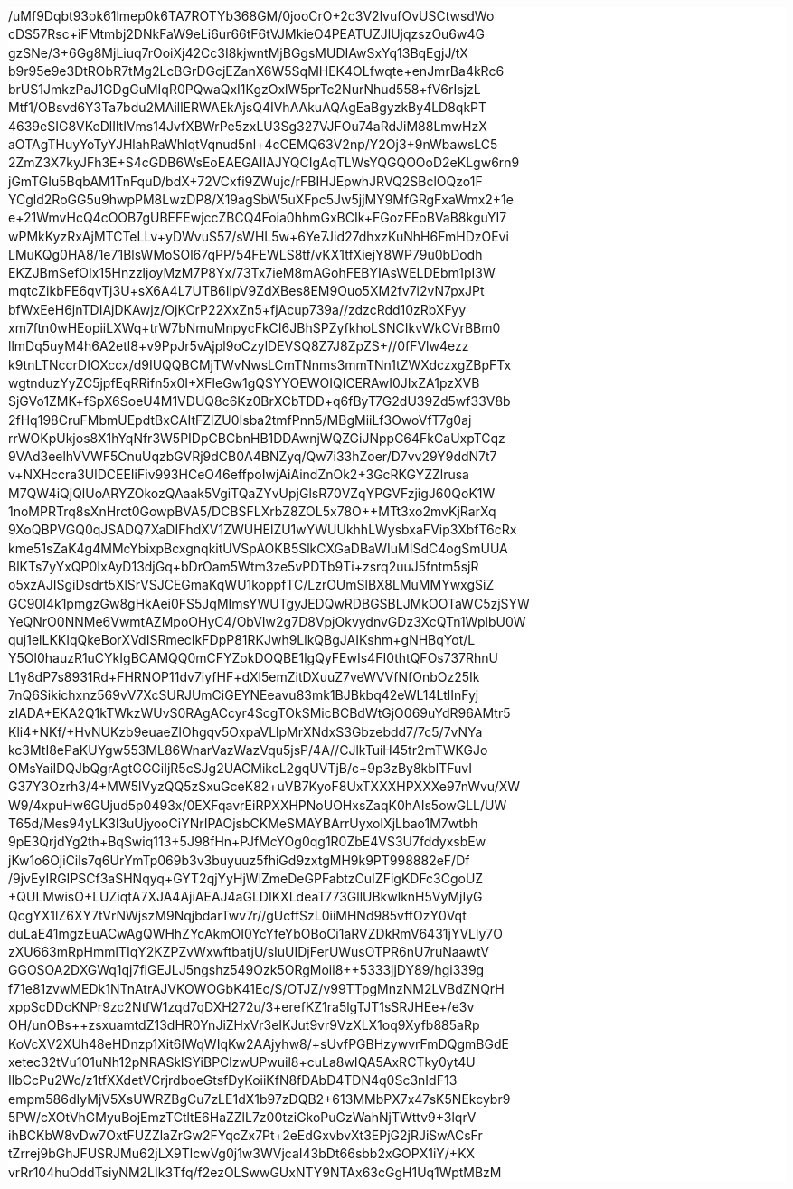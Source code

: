 /uMf9Dqbt93ok61lmep0k6TA7ROTYb368GM/0jooCrO+2c3V2lvufOvUSCtwsdWo
cDS57Rsc+iFMtmbj2DNkFaW9eLi6ur66tF6tVJMkieO4PEATUZJlUjqzszOu6w4G
gzSNe/3+6Gg8MjLiuq7rOoiXj42Cc3I8kjwntMjBGgsMUDIAwSxYq13BqEgjJ/tX
b9r95e9e3DtRObR7tMg2LcBGrDGcjEZanX6W5SqMHEK4OLfwqte+enJmrBa4kRc6
brUS1JmkzPaJ1GDgGuMIqR0PQwaQxI1KgzOxlW5prTc2NurNhud558+fV6rIsjzL
Mtf1/OBsvd6Y3Ta7bdu2MAillERWAEkAjsQ4IVhAAkuAQAgEaBgyzkBy4LD8qkPT
4639eSIG8VKeDlIltIVms14JvfXBWrPe5zxLU3Sg327VJFOu74aRdJiM88LmwHzX
aOTAgTHuyYoTyYJHlahRaWhlqtVqnud5nl+4cCEMQ63V2np/Y2Oj3+9nWbawsLC5
2ZmZ3X7kyJFh3E+S4cGDB6WsEoEAEGAlIAJYQCIgAqTLWsYQGQOOoD2eKLgw6rn9
jGmTGIu5BqbAM1TnFquD/bdX+72VCxfi9ZWujc/rFBIHJEpwhJRVQ2SBclOQzo1F
YCgld2RoGG5u9hwpPM8LwzDP8/X19agSbW5uXFpc5Jw5jjMY9MfGRgFxaWmx2+1e
e+21WmvHcQ4cOOB7gUBEFEwjccZBCQ4Foia0hhmGxBCIk+FGozFEoBVaB8kguYI7
wPMkKyzRxAjMTCTeLLv+yDWvuS57/sWHL5w+6Ye7Jid27dhxzKuNhH6FmHDzOEvi
LMuKQg0HA8/1e71BlsWMoSOl67qPP/54FEWLS8tf/vKX1tfXiejY8WP79u0bDodh
EKZJBmSefOIx15HnzzljoyMzM7P8Yx/73Tx7ieM8mAGohFEBYIAsWELDEbm1pI3W
mqtcZikbFE6qvTj3U+sX6A4L7UTB6IipV9ZdXBes8EM9Ouo5XM2fv7i2vN7pxJPt
bfWxEeH6jnTDIAjDKAwjz/OjKCrP22XxZn5+fjAcup739a//zdzcRdd10zRbXFyy
xm7ftn0wHEopiiLXWq+trW7bNmuMnpycFkCI6JBhSPZyfkhoLSNCIkvWkCVrBBm0
llmDq5uyM4h6A2etl8+v9PpJr5vAjpl9oCzylDEVSQ8Z7J8ZpZS+//0fFVlw4ezz
k9tnLTNccrDIOXccx/d9IUQQBCMjTWvNwsLCmTNnms3mmTNn1tZWXdczxgZBpFTx
wgtnduzYyZC5jpfEqRRifn5x0I+XFleGw1gQSYYOEWOIQICERAwI0JIxZA1pzXVB
SjGVo1ZMK+fSpX6SoeU4M1VDUQ8c6Kz0BrXCbTDD+q6fByT7G2dU39Zd5wf33V8b
2fHq198CruFMbmUEpdtBxCAItFZlZU0Isba2tmfPnn5/MBgMiiLf3OwoVfT7g0aj
rrWOKpUkjos8X1hYqNfr3W5PIDpCBCbnHB1DDAwnjWQZGiJNppC64FkCaUxpTCqz
9VAd3eelhVVWF5CnuUqzbGVRj9dCB0A4BNZyq/Qw7i33hZoer/D7vv29Y9ddN7t7
v+NXHccra3UlDCEEIiFiv993HCeO46effpoIwjAiAindZnOk2+3GcRKGYZZlrusa
M7QW4iQjQlUoARYZOkozQAaak5VgiTQaZYvUpjGlsR70VZqYPGVFzjigJ60QoK1W
1noMPRTrq8sXnHrct0GowpBVA5/DCBSFLXrbZ8ZOL5x78O++MTt3xo2mvKjRarXq
9XoQBPVGQ0qJSADQ7XaDIFhdXV1ZWUHElZU1wYWUUkhhLWysbxaFVip3XbfT6cRx
kme51sZaK4g4MMcYbixpBcxgnqkitUVSpAOKB5SlkCXGaDBaWIuMISdC4ogSmUUA
BlKTs7yYxQP0IxAyD13djGq+bDrOam5Wtm3ze5vPDTb9Ti+zsrq2uuJ5fntm5sjR
o5xzAJISgiDsdrt5XlSrVSJCEGmaKqWU1koppfTC/LzrOUmSlBX8LMuMMYwxgSiZ
GC90I4k1pmgzGw8gHkAei0FS5JqMImsYWUTgyJEDQwRDBGSBLJMkOOTaWC5zjSYW
YeQNrO0NNMe6VwmtAZMpoOHyC4/ObVIw2g7D8VpjOkvydnvGDz3XcQTn1WplbU0W
quj1elLKKIqQkeBorXVdISRmecIkFDpP81RKJwh9LlkQBgJAIKshm+gNHBqYot/L
Y5Ol0hauzR1uCYkIgBCAMQQ0mCFYZokDOQBE1lgQyFEwIs4FI0thtQFOs737RhnU
L1y8dP7s8931Rd+FHRNOP11dv7iyfHF+dXl5emZitDXuuZ7veWVVfNfOnbOz25Ik
7nQ6Sikichxnz569vV7XcSURJUmCiGEYNEeavu83mk1BJBkbq42eWL14LtlInFyj
zlADA+EKA2Q1kTWkzWUvS0RAgACcyr4ScgTOkSMicBCBdWtGjO069uYdR96AMtr5
Kli4+NKf/+HvNUKzb9euaeZlOhgqv5OxpaVLlpMrXNdxS3Gbzebdd7/7c5/7vNYa
kc3MtI8ePaKUYgw553ML86WnarVazWazVqu5jsP/4A//CJlkTuiH45tr2mTWKGJo
OMsYaiIDQJbQgrAgtGGGiIjR5cSJg2UACMikcL2gqUVTjB/c+9p3zBy8kblTFuvI
G37Y3Ozrh3/4+MW5lVyzQQ5zSxuGceK82+uVB7KyoF8UxTXXXHPXXXe97nWvu/XW
W9/4xpuHw6GUjud5p0493x/0EXFqavrEiRPXXHPNoUOHxsZaqK0hAIs5owGLL/UW
T65d/Mes94yLK3l3uUjyooCiYNrIPAOjsbCKMeSMAYBArrUyxoIXjLbao1M7wtbh
9pE3QrjdYg2th+BqSwiq113+5J98fHn+PJfMcYOg0qg1R0ZbE4VS3U7fddyxsbEw
jKw1o6OjiCils7q6UrYmTp069b3v3buyuuz5fhiGd9zxtgMH9k9PT998882eF/Df
/9jvEyIRGIPSCf3aSHNqyq+GYT2qjYyHjWlZmeDeGPFabtzCuIZFigKDFc3CgoUZ
+QULMwisO+LUZiqtA7XJA4AjiAEAJ4aGLDIKXLdeaT773GllUBkwlknH5VyMjIyG
QcgYX1lZ6XY7tVrNWjszM9NqjbdarTwv7r//gUcffSzL0iiMHNd985vffOzY0Vqt
duLaE41mgzEuACwAgQWHhZYcAkmOI0YcYfeYbOBoCi1aRVZDkRmV6431jYVLly7O
zXU663mRpHmmlTIqY2KZPZvWxwftbatjU/sIuUIDjFerUWusOTPR6nU7ruNaawtV
GGOSOA2DXGWq1qj7fiGEJLJ5ngshz549Ozk5ORgMoii8++5333jjDY89/hgi339g
f71e81zvwMEDk1NTnAtrAJVKOWOGbK41Ec/S/OTJZ/v99TTpgMnzNM2LVBdZNQrH
xppScDDcKNPr9zc2NtfW1zqd7qDXH272u/3+erefKZ1ra5lgTJT1sSRJHEe+/e3v
OH/unOBs++zsxuamtdZ13dHR0YnJiZHxVr3eIKJut9vr9VzXLX1oq9Xyfb885aRp
KoVcXV2XUh48eHDnzp1Xit6IWqWIqKw2AAjyhw8/+sUvfPGBHzywvrFmDQgmBGdE
xetec32tVu101uNh12pNRASklSYiBPClzwUPwuil8+cuLa8wIQA5AxRCTky0yt4U
IlbCcPu2Wc/z1tfXXdetVCrjrdboeGtsfDyKoiiKfN8fDAbD4TDN4q0Sc3nIdF13
empm586dIyMjV5XsUWRZBgCu7zLE1dX1b97zDQB2+613MMbPX7x47sK5NEkcybr9
5PW/cXOtVhGMyuBojEmzTCtltE6HaZZlL7z00tziGkoPuGzWahNjTWttv9+3lqrV
ihBCKbW8vDw7OxtFUZZlaZrGw2FYqcZx7Pt+2eEdGxvbvXt3EPjG2jRJiSwACsFr
tZrrej9bGhJFUSRJMu62jLX9TlcwVg0j1w3WVjcaI43bDt66sbb2xGOPX1iY/+KX
vrRr104huOddTsiyNM2LIk3Tfq/f2ezOLSwwGUxNTY9NTAx63cGgH1Uq1WptMBzM
